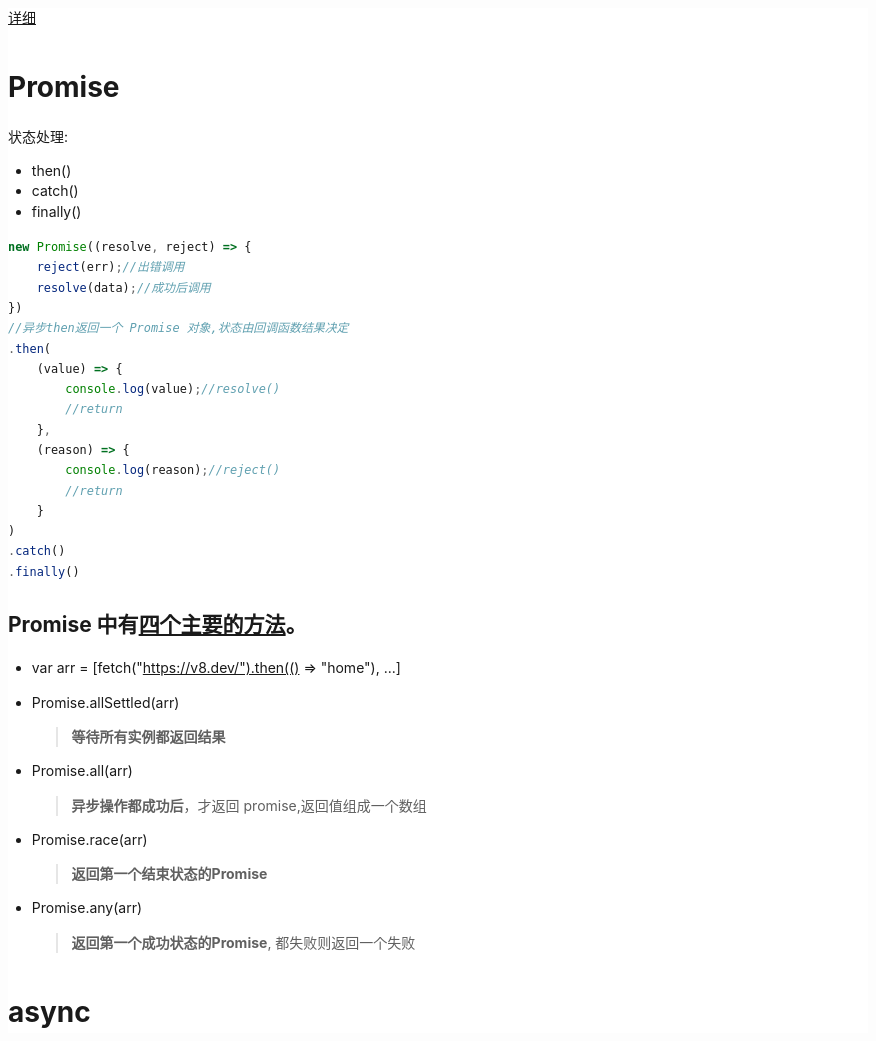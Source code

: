 [详细](https://developer.mozilla.org/zh-CN/docs/Web/JavaScript/Reference/Statements/function*)

# Promise

状态处理:

- then()
- catch()
- finally()

```js
new Promise((resolve, reject) => {
    reject(err);//出错调用
    resolve(data);//成功后调用
})
//异步then返回一个 Promise 对象,状态由回调函数结果决定
.then(
    (value) => {
        console.log(value);//resolve()
        //return
    },
    (reason) => {
        console.log(reason);//reject()
        //return
    }
)
.catch()
.finally()
```

## Promise 中有[四个主要的方法](https://link.juejin.cn/?target=https%3A%2F%2Fv8.dev%2Ffeatures%2Fpromise-combinators)。

- var arr = [fetch("https://v8.dev/").then(() => "home"), ...]

- Promise.allSettled(arr)

  > **等待所有实例都返回结果**

- Promise.all(arr)

  > **异步操作都成功后**，才返回 promise,返回值组成一个数组

- Promise.race(arr)

  > **返回第一个结束状态的Promise**

- Promise.any(arr)

  > **返回第一个成功状态的Promise**, 都失败则返回一个失败



# async
